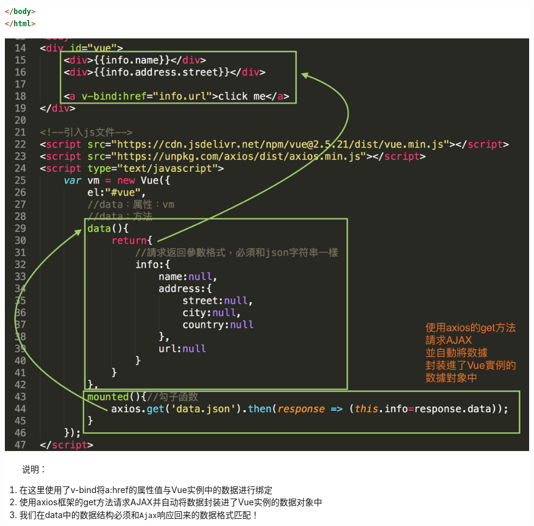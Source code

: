 ```html
</body>
</html>
```

<img src="./image/螢幕快照 2020-10-03 下午2.20.02.png" />

  说明：

1. 在这里使用了v-bind将a:href的属性值与Vue实例中的数据进行绑定
2. 使用axios框架的get方法请求AJAX并自动将数据封装进了Vue实例的数据对象中
3. 我们在data中的数据结构必须和`Ajax`响应回来的数据格式匹配！
